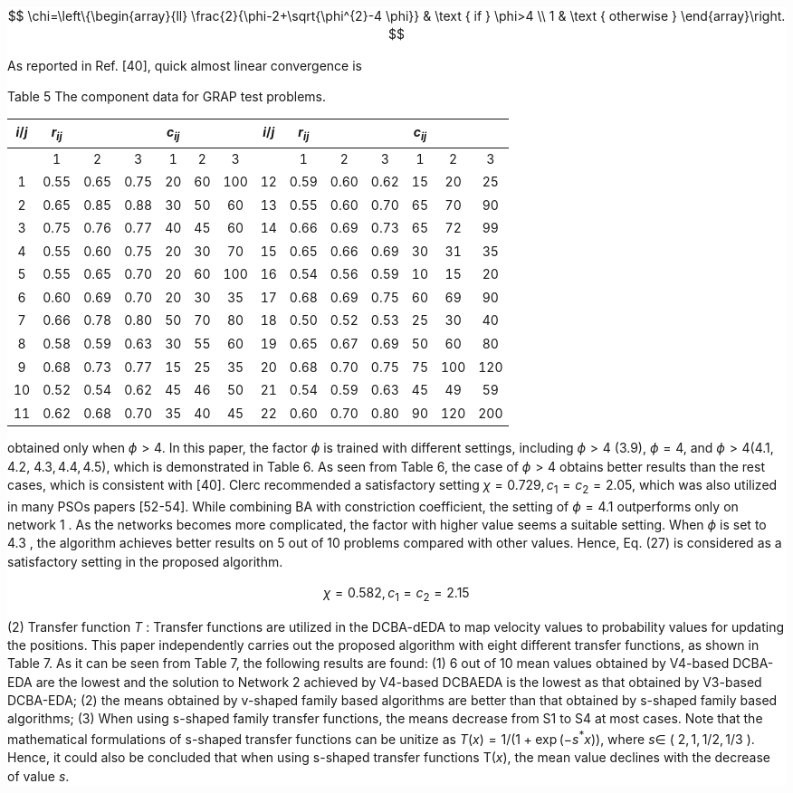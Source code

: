 $$
\chi=\left\{\begin{array}{ll}
\frac{2}{\phi-2+\sqrt{\phi^{2}-4 \phi}} & \text { if } \phi>4 \\
1 & \text { otherwise }
\end{array}\right.
$$

As reported in Ref. [40], quick almost linear convergence is

Table 5
The component data for GRAP test problems.

| $i / j$ | $r_{i j}$ |  |  | $c_{i j}$ |  |  | $i / j$ | $r_{i j}$ |  |  | $c_{i j}$ |  |  |
| :--: | :--: | :--: | :--: | :--: | :--: | :--: | :--: | :--: | :--: | :--: | :--: | :--: | :--: |
|  | 1 | 2 | 3 | 1 | 2 | 3 |  | 1 | 2 | 3 | 1 | 2 | 3 |
| 1 | 0.55 | 0.65 | 0.75 | 20 | 60 | 100 | 12 | 0.59 | 0.60 | 0.62 | 15 | 20 | 25 |
| 2 | 0.65 | 0.85 | 0.88 | 30 | 50 | 60 | 13 | 0.55 | 0.60 | 0.70 | 65 | 70 | 90 |
| 3 | 0.75 | 0.76 | 0.77 | 40 | 45 | 60 | 14 | 0.66 | 0.69 | 0.73 | 65 | 72 | 99 |
| 4 | 0.55 | 0.60 | 0.75 | 20 | 30 | 70 | 15 | 0.65 | 0.66 | 0.69 | 30 | 31 | 35 |
| 5 | 0.55 | 0.65 | 0.70 | 20 | 60 | 100 | 16 | 0.54 | 0.56 | 0.59 | 10 | 15 | 20 |
| 6 | 0.60 | 0.69 | 0.70 | 20 | 30 | 35 | 17 | 0.68 | 0.69 | 0.75 | 60 | 69 | 90 |
| 7 | 0.66 | 0.78 | 0.80 | 50 | 70 | 80 | 18 | 0.50 | 0.52 | 0.53 | 25 | 30 | 40 |
| 8 | 0.58 | 0.59 | 0.63 | 30 | 55 | 60 | 19 | 0.65 | 0.67 | 0.69 | 50 | 60 | 80 |
| 9 | 0.68 | 0.73 | 0.77 | 15 | 25 | 35 | 20 | 0.68 | 0.70 | 0.75 | 75 | 100 | 120 |
| 10 | 0.52 | 0.54 | 0.62 | 45 | 46 | 50 | 21 | 0.54 | 0.59 | 0.63 | 45 | 49 | 59 |
| 11 | 0.62 | 0.68 | 0.70 | 35 | 40 | 45 | 22 | 0.60 | 0.70 | 0.80 | 90 | 120 | 200 |

obtained only when $\phi>4$. In this paper, the factor $\phi$ is trained with different settings, including $\phi>4$ (3.9), $\phi=4$, and $\phi>4(4.1,4.2$, $4.3,4.4,4.5)$, which is demonstrated in Table 6.
As seen from Table 6, the case of $\phi>4$ obtains better results than the rest cases, which is consistent with [40]. Clerc recommended a satisfactory setting $\chi=0.729, c_{1}=c_{2}=2.05$, which was also utilized in many PSOs papers [52-54]. While combining BA with constriction coefficient, the setting of $\phi=4.1$ outperforms only on network 1 . As the networks becomes more complicated, the factor with higher value seems a suitable setting. When $\phi$ is set to 4.3 , the algorithm achieves better results on 5 out of 10 problems compared with other values. Hence, Eq. (27) is considered as a satisfactory setting in the proposed algorithm.

$$
\chi=0.582, c_{1}=c_{2}=2.15
$$

(2) Transfer function $T$ : Transfer functions are utilized in the DCBA-dEDA to map velocity values to probability values for updating the positions. This paper independently carries out the proposed algorithm with eight different transfer functions, as shown in Table 7.
As it can be seen from Table 7, the following results are found: (1) 6 out of 10 mean values obtained by V4-based DCBA-EDA are the lowest and the solution to Network 2 achieved by V4-based DCBAEDA is the lowest as that obtained by V3-based DCBA-EDA; (2) the means obtained by v-shaped family based algorithms are better than that obtained by s-shaped family based algorithms; (3) When using s-shaped family transfer functions, the means decrease from S1 to S4 at most cases. Note that the mathematical formulations of s-shaped transfer functions can be unitize as $T(x)=1 /\left(1+\exp \left(-s^{*} x\right)\right)$, where $s \in$ ( $2,1,1 / 2,1 / 3$ ). Hence, it could also be concluded that when using s-shaped transfer functions $\mathrm{T}(x)$, the mean value declines with the decrease of value $s$.

[^0]:    * Corresponding author.